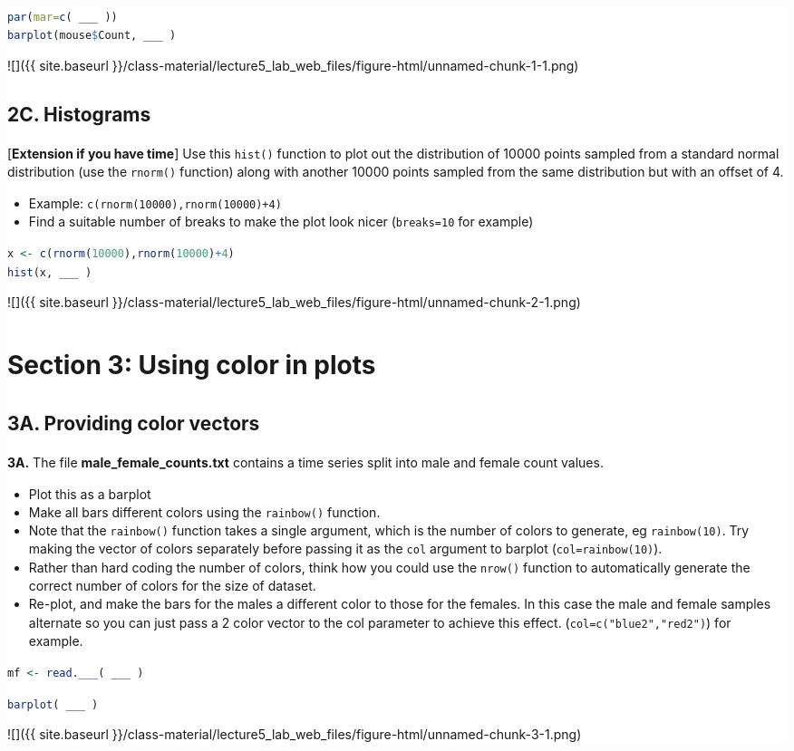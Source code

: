 

```r
par(mar=c( ___ ))
barplot(mouse$Count, ___ )
```

![]({{ site.baseurl }}/class-material/lecture5_lab_web_files/figure-html/unnamed-chunk-1-1.png)

## 2C. Histograms
[**Extension if you have time**] Use this `hist()` function to plot out the distribution of 10000 points sampled from a standard normal distribution (use the `rnorm()` function) along with another 10000 points sampled from the same distribution but with an offset of 4.

- Example: `c(rnorm(10000),rnorm(10000)+4)`
- Find a suitable number of breaks to make the plot look nicer (`breaks=10` for example)


```r
x <- c(rnorm(10000),rnorm(10000)+4)
hist(x, ___ )
```

![]({{ site.baseurl }}/class-material/lecture5_lab_web_files/figure-html/unnamed-chunk-2-1.png)


# Section 3: Using color in plots

## 3A. Providing color vectors
**3A.** The file **male_female_counts.txt** contains a time series split into male and female count values.

- Plot this as a barplot  
- Make all bars different colors using the `rainbow()` function. 
 - Note that the `rainbow()` function takes a single argument, which is the number of colors to generate, eg `rainbow(10)`. Try making the vector of colors separately before passing it as the `col` argument to barplot (`col=rainbow(10)`).
 -  Rather than hard coding the number of colors, think how you could use the `nrow()` function to automatically generate the correct number of colors for the size of dataset.
- Re-plot, and make the bars for the males a different color to those for the females. In this case the male and female samples alternate so you can just pass a 2 color vector to the col parameter to achieve this effect. (`col=c("blue2","red2")`) for example.



```r
mf <- read.___( ___ )
```


```r
barplot( ___ )
```

![]({{ site.baseurl }}/class-material/lecture5_lab_web_files/figure-html/unnamed-chunk-3-1.png)
